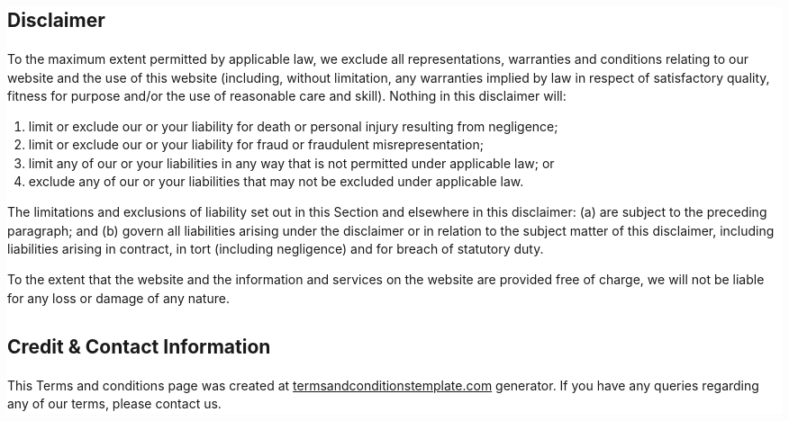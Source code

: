 ## Disclaimer

To the maximum extent permitted by applicable law, we exclude all representations, warranties and conditions relating to our website and the use of this website (including, without limitation, any warranties implied by law in respect of satisfactory quality, fitness for purpose and/or the use of reasonable care and skill). Nothing in this disclaimer will:

1.  limit or exclude our or your liability for death or personal injury resulting from negligence;
2.  limit or exclude our or your liability for fraud or fraudulent misrepresentation;
3.  limit any of our or your liabilities in any way that is not permitted under applicable law; or
4.  exclude any of our or your liabilities that may not be excluded under applicable law.

The limitations and exclusions of liability set out in this Section and elsewhere in this disclaimer: (a) are subject to the preceding paragraph; and (b) govern all liabilities arising under the disclaimer or in relation to the subject matter of this disclaimer, including liabilities arising in contract, in tort (including negligence) and for breach of statutory duty.

To the extent that the website and the information and services on the website are provided free of charge, we will not be liable for any loss or damage of any nature.

## Credit & Contact Information

This Terms and conditions page was created at [termsandconditionstemplate.com](https://termsandconditionstemplate.com) generator. If you have any queries regarding any of our terms, please contact us.
